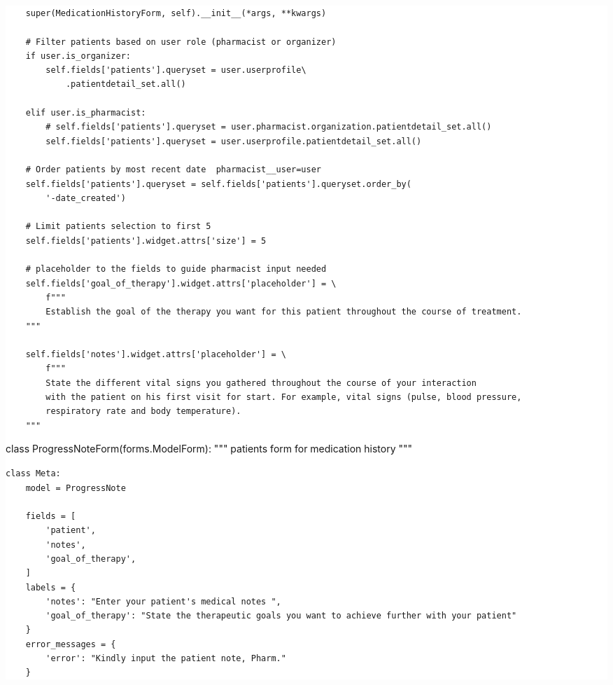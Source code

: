         super(MedicationHistoryForm, self).__init__(*args, **kwargs)

        # Filter patients based on user role (pharmacist or organizer)
        if user.is_organizer:
            self.fields['patients'].queryset = user.userprofile\
                .patientdetail_set.all()

        elif user.is_pharmacist:
            # self.fields['patients'].queryset = user.pharmacist.organization.patientdetail_set.all()
            self.fields['patients'].queryset = user.userprofile.patientdetail_set.all()

        # Order patients by most recent date  pharmacist__user=user
        self.fields['patients'].queryset = self.fields['patients'].queryset.order_by(
            '-date_created')

        # Limit patients selection to first 5
        self.fields['patients'].widget.attrs['size'] = 5

        # placeholder to the fields to guide pharmacist input needed
        self.fields['goal_of_therapy'].widget.attrs['placeholder'] = \
            f"""
            Establish the goal of the therapy you want for this patient throughout the course of treatment.
        """

        self.fields['notes'].widget.attrs['placeholder'] = \
            f"""
            State the different vital signs you gathered throughout the course of your interaction
            with the patient on his first visit for start. For example, vital signs (pulse, blood pressure,
            respiratory rate and body temperature).
        """


class ProgressNoteForm(forms.ModelForm):
    """ patients form for medication history """

    class Meta:
        model = ProgressNote

        fields = [
            'patient',
            'notes',
            'goal_of_therapy',
        ]
        labels = {
            'notes': "Enter your patient's medical notes ",
            'goal_of_therapy': "State the therapeutic goals you want to achieve further with your patient"
        }
        error_messages = {
            'error': "Kindly input the patient note, Pharm."
        }
